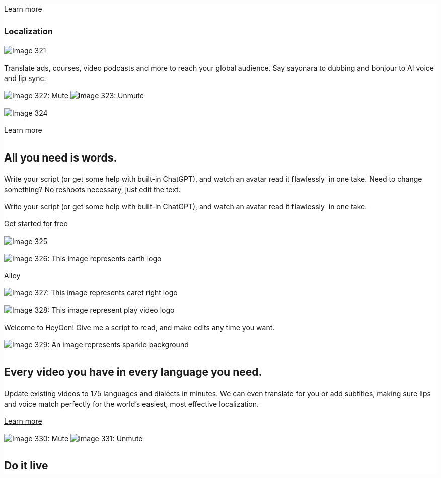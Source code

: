 Learn more

### Localization

![Image 321](https://cdn.prod.website-files.com/66e1917cda150940c2817f77/66e1917cda150940c2818012_caret-down.png)

Translate ads, courses, video podcasts and more to reach your global audience. Say sayonara to dubbing and bonjour to AI voice and lip sync.

 [![Image 322: Mute](https://cdn.prod.website-files.com/66a9edf7bd0139f5207e19be/66f38b6f5cd633eefce3efb4_%5C%5C.png) ![Image 323: Unmute](https://cdn.prod.website-files.com/66a9edf7bd0139f5207e19be/66f2e8b62f0f951eb6f22fb9_Frame.png)](https://www.heygen.com/#)

![Image 324](https://cdn.prod.website-files.com/66e1917cda150940c2817f77/66e1917cda150940c28180a3_arrow-right.png)

Learn more

All you need is words.
----------------------

Write your script (or get some help with built-in ChatGPT), and watch an avatar read it flawlessly  in one take. Need to change something? No reshoots necessary, just edit the text.

Write your script (or get some help with built-in ChatGPT), and watch an avatar read it flawlessly  in one take.

[Get started for free](https://app.heygen.com/signup)

![Image 325](https://cdn.prod.website-files.com/66a9edf7bd0139f5207e19be/67521ed7073c3ab9fd2da9b0_Hompage%20Avatar-p-500.webp%20500w)

![Image 326: This image represents earth logo ](https://cdn.prod.website-files.com/66a9edf7bd0139f5207e19be/66a9f771873e3f98b4b92f58_%F0%9F%8C%8E.avif)

Alloy

![Image 327: This image represents caret right logo  ](https://cdn.prod.website-files.com/66a9edf7bd0139f5207e19be/66a9f7b1c83ec334b42593b2_caret-down.webp)

![Image 328: This image represent play video logo ](https://cdn.prod.website-files.com/66a9edf7bd0139f5207e19be/66a9f7e706db228e205bb37f_play-circle.avif)

Welcome to HeyGen! Give me a script to read, and make edits any time you want.

![Image 329: An image represents sparkle background](https://cdn.prod.website-files.com/66a9edf7bd0139f5207e19be/66dc391e06db0a58c13ee13e_texture%203-p-500.png%20500w)

Every video you have in every language you need.
------------------------------------------------

Update existing videos to 175 languages and dialects in minutes. We can even translate for you or add subtitles, making sure lips and voice match perfectly for the world’s easiest, most effective localization.

[Learn more](https://www.heygen.com/translate)

 [![Image 330: Mute](https://cdn.prod.website-files.com/66a9edf7bd0139f5207e19be/66f38b6f5cd633eefce3efb4_%5C%5C.png) ![Image 331: Unmute](https://cdn.prod.website-files.com/66a9edf7bd0139f5207e19be/66f2e8b62f0f951eb6f22fb9_Frame.png)](https://www.heygen.com/#)

Do it live
----------
